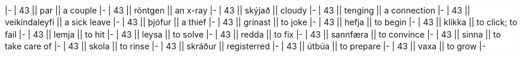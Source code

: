 |-
| 43 || par || a couple 
|-
| 43 || röntgen || an x-ray 
|-
| 43 || skýjað || cloudy
|-
| 43 || tenging || a connection 
|-
| 43 || veikindaleyfi || a sick leave
|-
| 43 || þjófur || a thief 
|-
| 43 || grínast || to joke
|-
| 43 || hefja || to begin 
|-
| 43 || klikka || to click; to fail 
|-
| 43 || lemja || to hit
|-
| 43 || leysa || to solve
|-
| 43 || redda || to fix 
|-
| 43 || sannfæra || to convince
|-
| 43 || sinna || to take care of 
|-
| 43 || skola || to rinse
|-
| 43 || skráður || registerred
|-
| 43 || útbúa || to prepare 
|-
| 43 || vaxa || to grow 
|-